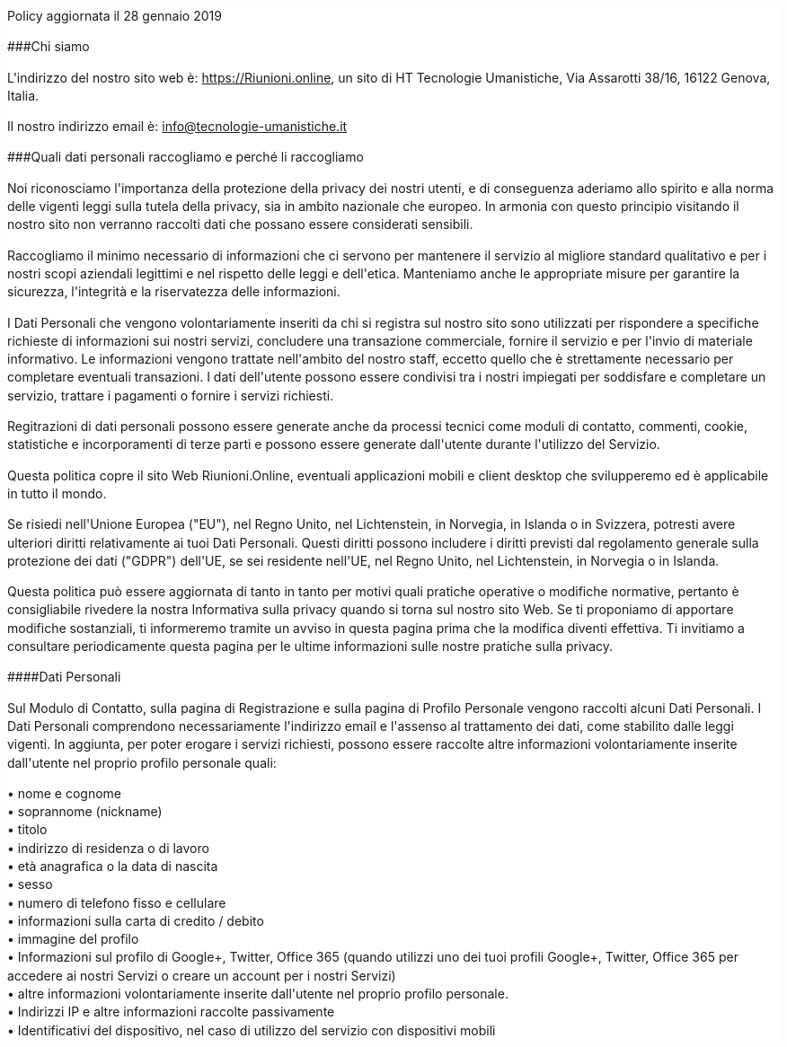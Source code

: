 Policy aggiornata il 28 gennaio 2019

###Chi siamo

L'indirizzo del nostro sito web è: https://Riunioni.online, un sito di HT Tecnologie Umanistiche, Via Assarotti 38/16, 16122 Genova, Italia.

Il nostro indirizzo email è: <a href="mailto:info@tecnologie-umanistiche.it" rel="nofollow">info@tecnologie-umanistiche.it</a>

###Quali dati personali raccogliamo e perché li raccogliamo

Noi riconosciamo l'importanza della protezione della privacy dei nostri utenti, e di conseguenza aderiamo allo spirito e alla norma delle vigenti leggi sulla tutela della privacy, sia in ambito nazionale che europeo. In armonia con questo principio visitando il nostro sito non verranno raccolti dati che possano essere considerati sensibili.

Raccogliamo il minimo necessario di informazioni  che ci servono per mantenere il servizio al migliore standard qualitativo e per i nostri scopi aziendali legittimi e nel rispetto delle leggi e dell'etica. Manteniamo anche le appropriate misure per garantire la sicurezza, l'integrità e la riservatezza delle informazioni.

I Dati Personali che vengono volontariamente inseriti da chi si registra sul nostro sito sono utilizzati per rispondere a specifiche richieste di informazioni sui nostri servizi, concludere una transazione commerciale, fornire il servizio e per l'invio di materiale informativo. Le informazioni vengono trattate nell'ambito del nostro staff, eccetto quello che è strettamente necessario per completare eventuali transazioni. I dati dell'utente possono essere condivisi tra i nostri impiegati per soddisfare e completare un servizio, trattare i pagamenti o fornire i servizi richiesti.

Regitrazioni di dati personali possono essere generate anche da processi tecnici come moduli di contatto, commenti, cookie, statistiche e incorporamenti di terze parti e possono essere generate dall'utente durante l'utilizzo del Servizio.

Questa politica copre il sito Web Riunioni.Online, eventuali applicazioni mobili e client desktop che svilupperemo ed è applicabile in tutto il mondo.

Se risiedi nell'Unione Europea ("EU"), nel Regno Unito, nel Lichtenstein, in Norvegia, in Islanda o in Svizzera, potresti avere ulteriori diritti relativamente ai tuoi Dati Personali. Questi diritti possono includere i diritti previsti dal regolamento generale sulla protezione dei dati ("GDPR") dell'UE, se sei residente nell'UE, nel Regno Unito, nel Lichtenstein, in Norvegia o in Islanda.

Questa politica può essere aggiornata di tanto in tanto per motivi quali pratiche operative o modifiche normative, pertanto è consigliabile rivedere la nostra Informativa sulla privacy quando si torna sul nostro sito Web. Se ti proponiamo di apportare modifiche sostanziali, ti informeremo tramite un avviso in questa pagina prima che la modifica diventi effettiva. Ti invitiamo a consultare periodicamente questa pagina per le ultime informazioni sulle nostre pratiche sulla privacy.

####Dati Personali

Sul Modulo di Contatto, sulla pagina di Registrazione e sulla pagina di Profilo Personale vengono raccolti alcuni Dati Personali. I Dati Personali comprendono necessariamente l'indirizzo email e l'assenso al trattamento dei dati, come stabilito dalle leggi vigenti. In aggiunta, per poter erogare i servizi richiesti, possono essere raccolte altre informazioni volontariamente inserite dall'utente nel proprio profilo personale quali:

•	nome e cognome
<br>•	soprannome (nickname)
<br>•	titolo
<br>•	indirizzo di residenza o di lavoro
<br>•	età anagrafica o la data di nascita
<br>•	sesso 
<br>•	numero di telefono fisso e cellulare
<br>•	informazioni sulla carta di credito / debito
<br>•	immagine del profilo
<br>•	Informazioni sul profilo di Google+, Twitter, Office 365 (quando utilizzi uno dei tuoi profili Google+, Twitter, Office 365 per accedere ai nostri Servizi o creare un account per i nostri Servizi)
<br>•	altre informazioni volontariamente inserite dall'utente nel proprio profilo personale.
<br>•	Indirizzi IP e altre informazioni raccolte passivamente
<br>•	Identificativi del dispositivo, nel caso di utilizzo del servizio con dispositivi mobili